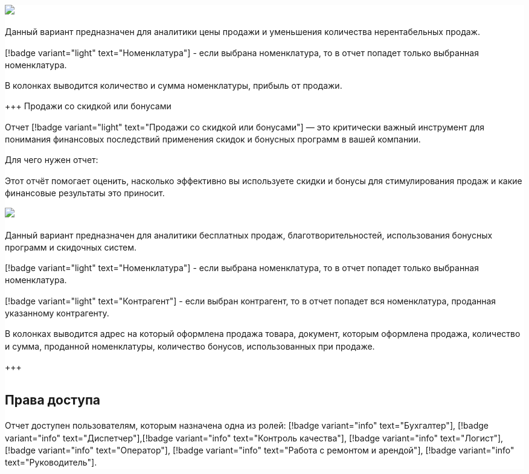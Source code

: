![](/images/Отчет_продажи_стоимость.jpg)

Данный вариант предназначен для аналитики цены продажи и уменьшения количества нерентабельных продаж.

[!badge variant="light" text="Номенклатура"] - если выбрана номенклатура, то в отчет попадет только выбранная номенклатура.

В колонках выводится количество и сумма номенклатуры, прибыль от продажи.

+++ Продажи со скидкой или бонусами

Отчет [!badge variant="light" text="Продажи со скидкой или бонусами"] — это критически важный инструмент для понимания финансовых последствий применения скидок и бонусных программ в вашей компании.

Для чего нужен отчет:

Этот отчёт помогает оценить, насколько эффективно вы используете скидки и бонусы для стимулирования продаж и какие финансовые результаты это приносит.

![](/images/Отчет_продажи_скидки.jpg)

Данный вариант предназначен для аналитики бесплатных продаж, благотворительностей, использования бонусных программ и скидочных систем.

[!badge variant="light" text="Номенклатура"] - если выбрана номенклатура, то в отчет попадет только выбранная номенклатура. 

[!badge variant="light" text="Контрагент"] - если выбран контрагент, то в отчет попадет вся номенклатура, проданная указанному контрагенту.

В колонках выводится адрес на который оформлена продажа товара, документ, которым оформлена продажа, количество и сумма, проданной номенклатуры, количество бонусов, использованных при продаже.

+++

## Права доступа

Отчет доступен пользователям, которым назначена одна из ролей: [!badge variant="info" text="Бухгалтер"], [!badge variant="info" text="Диспетчер"],[!badge variant="info" text="Контроль качества"], [!badge variant="info" text="Логист"], [!badge variant="info" text="Оператор"], [!badge variant="info" text="Работа с ремонтом и арендой"], [!badge variant="info" text="Руководитель"].


